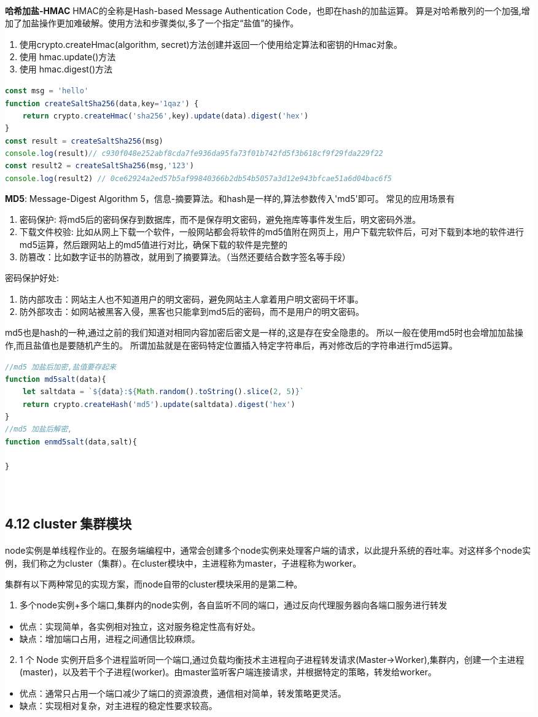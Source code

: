 **哈希加盐-HMAC**
HMAC的全称是Hash-based Message Authentication Code，也即在hash的加盐运算。
算是对哈希散列的一个加强,增加了加盐操作更加难破解。使用方法和步骤类似,多了一个指定“盐值”的操作。
1. 使用crypto.createHmac(algorithm, secret)方法创建并返回一个使用给定算法和密钥的Hmac对象。
2. 使用 hmac.update()方法
3. 使用 hmac.digest()方法

```js
const msg = 'hello'
function createSaltSha256(data,key='1qaz') {
    return crypto.createHmac('sha256',key).update(data).digest('hex')
}
const result = createSaltSha256(msg)
console.log(result)// c930f048e252abf8cda7fe936da95fa73f01b742fd5f3b618cf9f29fda229f22
const result2 = createSaltSha256(msg,'123')
console.log(result2) // 0ce62924a2ed57b5af99840366b2db54b5057a3d12e943bfcae51a6d04bac6f5

```
**MD5**: Message-Digest Algorithm 5，信息-摘要算法。和hash是一样的,算法参数传入'md5'即可。
常见的应用场景有
1. 密码保护: 将md5后的密码保存到数据库，而不是保存明文密码，避免拖库等事件发生后，明文密码外泄。
2. 下载文件校验: 比如从网上下载一个软件，一般网站都会将软件的md5值附在网页上，用户下载完软件后，可对下载到本地的软件进行md5运算，然后跟网站上的md5值进行对比，确保下载的软件是完整的
3. 防篡改：比如数字证书的防篡改，就用到了摘要算法。（当然还要结合数字签名等手段）

密码保护好处: 
1. 防内部攻击：网站主人也不知道用户的明文密码，避免网站主人拿着用户明文密码干坏事。
2. 防外部攻击：如网站被黑客入侵，黑客也只能拿到md5后的密码，而不是用户的明文密码。

md5也是hash的一种,通过之前的我们知道对相同内容加密后密文是一样的,这是存在安全隐患的。
所以一般在使用md5时也会增加加盐操作,而且盐值也是要随机产生的。
所谓加盐就是在密码特定位置插入特定字符串后，再对修改后的字符串进行md5运算。

```js
//md5 加盐后加密,盐值要存起来
function md5salt(data){
    let saltdata = `${data}:${Math.random().toString().slice(2, 5)}`
    return crypto.createHash('md5').update(saltdata).digest('hex')
}
//md5 加盐后解密,
function enmd5salt(data,salt){

}




```

## 4.12 cluster 集群模块
node实例是单线程作业的。在服务端编程中，通常会创建多个node实例来处理客户端的请求，以此提升系统的吞吐率。对这样多个node实例，我们称之为cluster（集群）。在cluster模块中，主进程称为master，子进程称为worker。

集群有以下两种常见的实现方案，而node自带的cluster模块采用的是第二种。
1. 多个node实例+多个端口,集群内的node实例，各自监听不同的端口，通过反向代理服务器向各端口服务进行转发
  - 优点：实现简单，各实例相对独立，这对服务稳定性高有好处。
  - 缺点：增加端口占用，进程之间通信比较麻烦。
2. 1 个 Node 实例开启多个进程监听同一个端口,通过负载均衡技术主进程向子进程转发请求(Master->Worker),集群内，创建一个主进程(master)，以及若干个子进程(worker)。由master监听客户端连接请求，并根据特定的策略，转发给worker。
  - 优点：通常只占用一个端口减少了端口的资源浪费，通信相对简单，转发策略更灵活。
  - 缺点：实现相对复杂，对主进程的稳定性要求较高。
